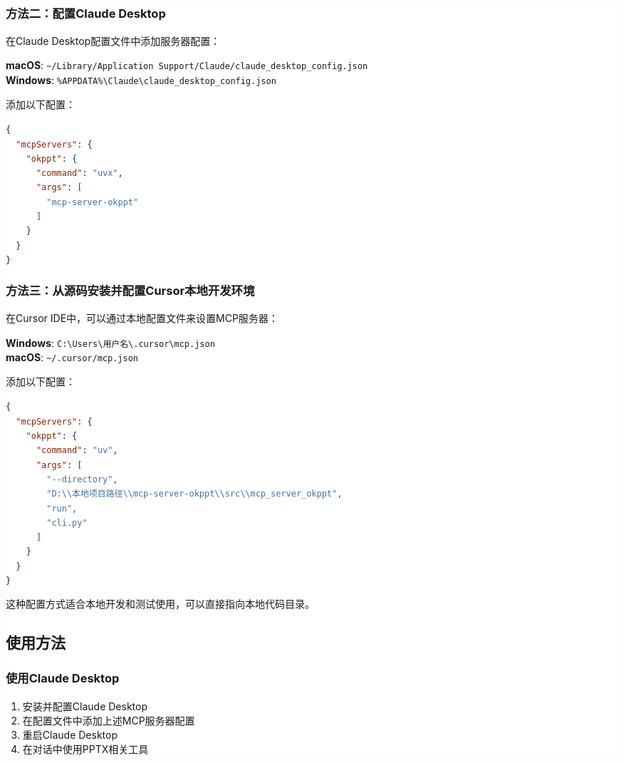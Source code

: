 ### 方法二：配置Claude Desktop

在Claude Desktop配置文件中添加服务器配置：

**macOS**: `~/Library/Application Support/Claude/claude_desktop_config.json`  
**Windows**: `%APPDATA%\Claude\claude_desktop_config.json`

添加以下配置：

```json
{
  "mcpServers": {
    "okppt": {
      "command": "uvx",
      "args": [
        "mcp-server-okppt"
      ]
    }
  }
}
```

### 方法三：从源码安装并配置Cursor本地开发环境

在Cursor IDE中，可以通过本地配置文件来设置MCP服务器：

**Windows**: `C:\Users\用户名\.cursor\mcp.json`  
**macOS**: `~/.cursor/mcp.json`

添加以下配置：

```json
{
  "mcpServers": {
    "okppt": {
      "command": "uv",
      "args": [
        "--directory",
        "D:\\本地项目路径\\mcp-server-okppt\\src\\mcp_server_okppt",
        "run",
        "cli.py"
      ]
    }
  }
}
```

这种配置方式适合本地开发和测试使用，可以直接指向本地代码目录。

## 使用方法

### 使用Claude Desktop

1. 安装并配置Claude Desktop
2. 在配置文件中添加上述MCP服务器配置
3. 重启Claude Desktop
4. 在对话中使用PPTX相关工具
